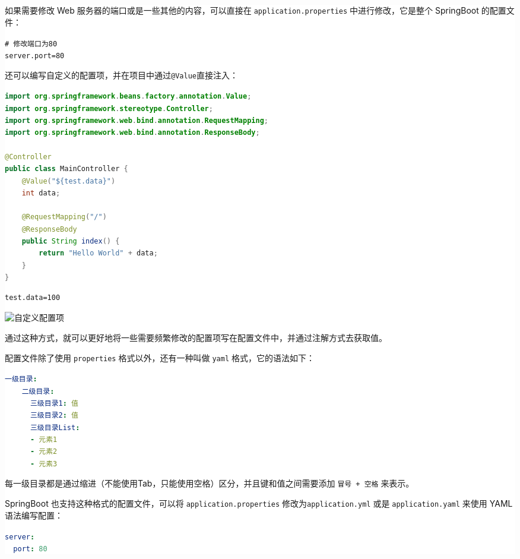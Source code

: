 如果需要修改 Web 服务器的端口或是一些其他的内容，可以直接在 `application.properties` 中进行修改，它是整个 SpringBoot 的配置文件：

```properties
# 修改端口为80
server.port=80
```

还可以编写自定义的配置项，并在项目中通过`@Value`直接注入：

```java
import org.springframework.beans.factory.annotation.Value;
import org.springframework.stereotype.Controller;
import org.springframework.web.bind.annotation.RequestMapping;
import org.springframework.web.bind.annotation.ResponseBody;

@Controller
public class MainController {
    @Value("${test.data}")
    int data;

    @RequestMapping("/")
    @ResponseBody
    public String index() {
        return "Hello World" + data;
    }
}
```

```properties
test.data=100
```

![自定义配置项](https://gitee.com/DoubleZHEz/mine/raw/master/ImageRepository/Java%20%E6%8A%80%E6%9C%AF/%E6%A1%86%E6%9E%B6/Spring%20Boot/%E8%87%AA%E5%AE%9A%E4%B9%89%E9%85%8D%E7%BD%AE%E9%A1%B9.png)

通过这种方式，就可以更好地将一些需要频繁修改的配置项写在配置文件中，并通过注解方式去获取值。

配置文件除了使用 `properties` 格式以外，还有一种叫做 `yaml` 格式，它的语法如下：

```yaml
一级目录:
	二级目录:
	  三级目录1: 值
	  三级目录2: 值
	  三级目录List: 
	  - 元素1
	  - 元素2
	  - 元素3
```

每一级目录都是通过缩进（不能使用Tab，只能使用空格）区分，并且键和值之间需要添加 `冒号 + 空格` 来表示。

SpringBoot 也支持这种格式的配置文件，可以将 `application.properties` 修改为`application.yml` 或是 `application.yaml` 来使用 YAML 语法编写配置：

```yaml
server:
  port: 80
```
